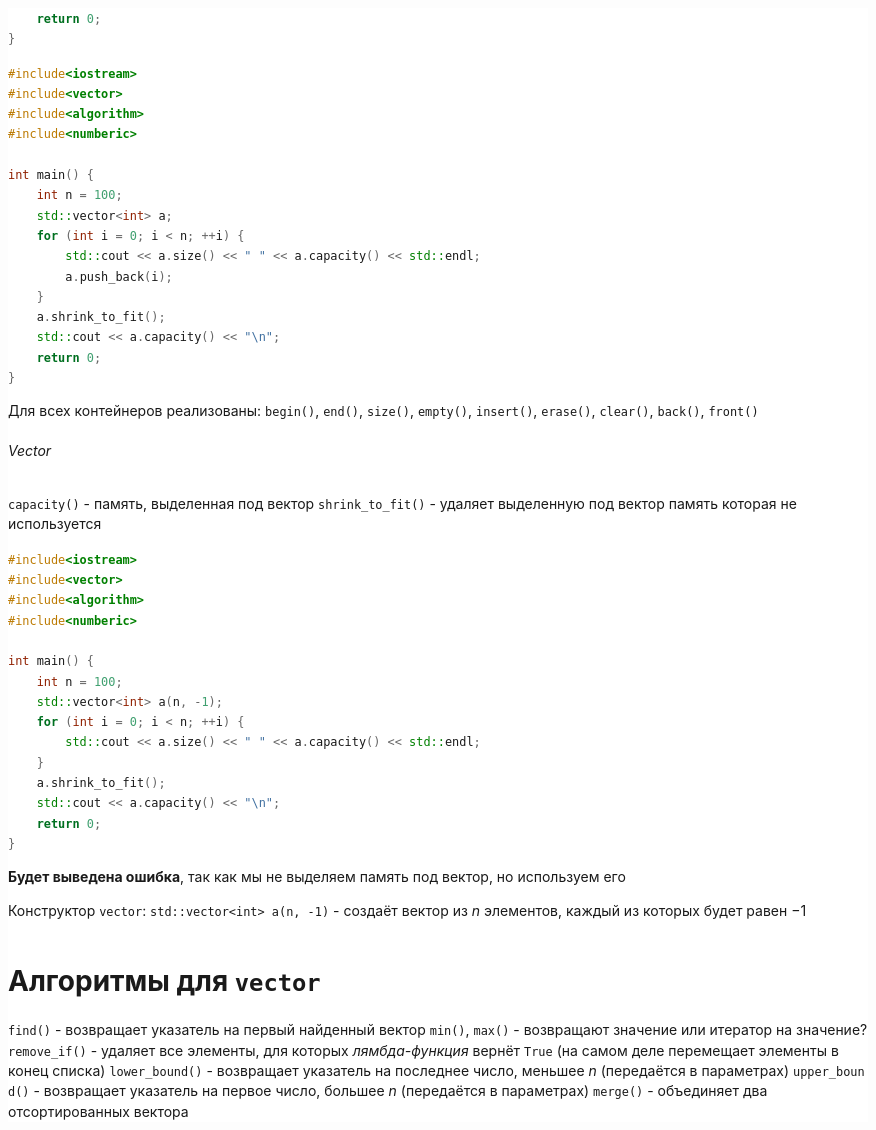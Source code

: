 ```cpp
	return 0;
}
```


```cpp
#include<iostream>
#include<vector>
#include<algorithm>
#include<numberic>

int main() {
	int n = 100;
	std::vector<int> a;
	for (int i = 0; i < n; ++i) {
		std::cout << a.size() << " " << a.capacity() << std::endl;
		a.push_back(i);
	}
	a.shrink_to_fit();
	std::cout << a.capacity() << "\n";
	return 0;
}
```

Для всех контейнеров реализованы:
`begin()`, `end()`, `size()`, `empty()`, `insert()`, `erase()`, `clear()`, `back()`, `front()` 

###### Vector
`capacity()` - память, выделенная под вектор
`shrink_to_fit()` - удаляет выделенную под вектор память которая не используется

```cpp
#include<iostream>
#include<vector>
#include<algorithm>
#include<numberic>

int main() {
	int n = 100;
	std::vector<int> a(n, -1);
	for (int i = 0; i < n; ++i) {
		std::cout << a.size() << " " << a.capacity() << std::endl;
	}
	a.shrink_to_fit();
	std::cout << a.capacity() << "\n";
	return 0;
}
```
**Будет выведена ошибка**, так как мы не выделяем память под вектор, но используем его

Конструктор `vector`:
`std::vector<int> a(n, -1)` - создаёт вектор из $n$ элементов, каждый из которых будет равен $-1$

# Алгоритмы для `vector`
`find()` - возвращает указатель на первый найденный вектор
`min()`, `max()` - возвращают значение или итератор на значение?
`remove_if()` - удаляет все элементы, для которых *лямбда-функция* вернёт `True` (на самом деле перемещает элементы в конец списка)
`lower_bound()` - возвращает указатель на последнее число, меньшее $n$ (передаётся в параметрах)
`upper_bound()` - возвращает указатель на первое число, большее $n$ (передаётся в параметрах)
`merge()` - объединяет два отсортированных вектора

